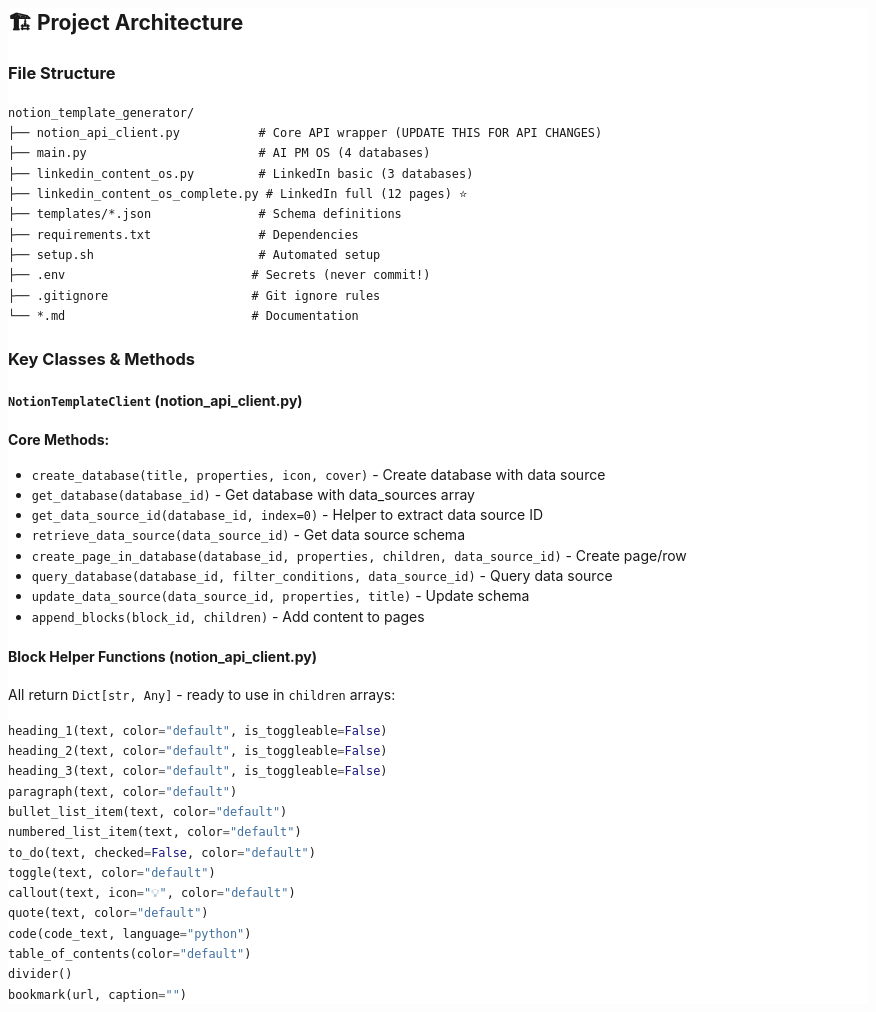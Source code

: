 
## 🏗️ Project Architecture

### File Structure

```
notion_template_generator/
├── notion_api_client.py           # Core API wrapper (UPDATE THIS FOR API CHANGES)
├── main.py                        # AI PM OS (4 databases)
├── linkedin_content_os.py         # LinkedIn basic (3 databases)
├── linkedin_content_os_complete.py # LinkedIn full (12 pages) ⭐
├── templates/*.json               # Schema definitions
├── requirements.txt               # Dependencies
├── setup.sh                       # Automated setup
├── .env                          # Secrets (never commit!)
├── .gitignore                    # Git ignore rules
└── *.md                          # Documentation
```

### Key Classes & Methods

#### `NotionTemplateClient` (notion_api_client.py)

**Core Methods:**
- `create_database(title, properties, icon, cover)` - Create database with data source
- `get_database(database_id)` - Get database with data_sources array
- `get_data_source_id(database_id, index=0)` - Helper to extract data source ID
- `retrieve_data_source(data_source_id)` - Get data source schema
- `create_page_in_database(database_id, properties, children, data_source_id)` - Create page/row
- `query_database(database_id, filter_conditions, data_source_id)` - Query data source
- `update_data_source(data_source_id, properties, title)` - Update schema
- `append_blocks(block_id, children)` - Add content to pages

#### Block Helper Functions (notion_api_client.py)

All return `Dict[str, Any]` - ready to use in `children` arrays:

```python
heading_1(text, color="default", is_toggleable=False)
heading_2(text, color="default", is_toggleable=False)
heading_3(text, color="default", is_toggleable=False)
paragraph(text, color="default")
bullet_list_item(text, color="default")
numbered_list_item(text, color="default")
to_do(text, checked=False, color="default")
toggle(text, color="default")
callout(text, icon="💡", color="default")
quote(text, color="default")
code(code_text, language="python")
table_of_contents(color="default")
divider()
bookmark(url, caption="")
```
